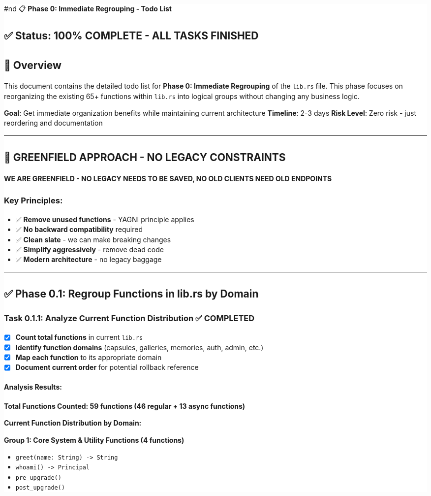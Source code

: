 #nd 📋 **Phase 0: Immediate Regrouping - Todo List**

## ✅ **Status: 100% COMPLETE - ALL TASKS FINISHED**

## 📝 **Overview**

This document contains the detailed todo list for **Phase 0: Immediate Regrouping** of the `lib.rs` file. This phase focuses on reorganizing the existing 65+ functions within `lib.rs` into logical groups without changing any business logic.

**Goal**: Get immediate organization benefits while maintaining current architecture
**Timeline**: 2-3 days
**Risk Level**: Zero risk - just reordering and documentation

---

## 🚨 **GREENFIELD APPROACH - NO LEGACY CONSTRAINTS**

**WE ARE GREENFIELD - NO LEGACY NEEDS TO BE SAVED, NO OLD CLIENTS NEED OLD ENDPOINTS**

### **Key Principles:**

- ✅ **Remove unused functions** - YAGNI principle applies
- ✅ **No backward compatibility** required
- ✅ **Clean slate** - we can make breaking changes
- ✅ **Simplify aggressively** - remove dead code
- ✅ **Modern architecture** - no legacy baggage

---

## ✅ **Phase 0.1: Regroup Functions in lib.rs by Domain**

### **Task 0.1.1: Analyze Current Function Distribution** ✅ **COMPLETED**

- [x] **Count total functions** in current `lib.rs`
- [x] **Identify function domains** (capsules, galleries, memories, auth, admin, etc.)
- [x] **Map each function** to its appropriate domain
- [x] **Document current order** for potential rollback reference

#### **Analysis Results:**

**Total Functions Counted: 59 functions (46 regular + 13 async functions)**

**Current Function Distribution by Domain:**

**Group 1: Core System & Utility Functions (4 functions)**

- `greet(name: String) -> String`
- `whoami() -> Principal`
- `pre_upgrade()`
- `post_upgrade()`
